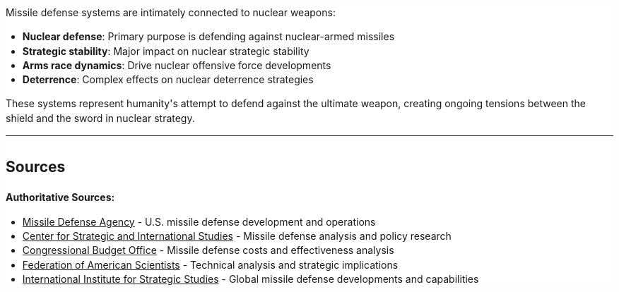 Missile defense systems are intimately connected to nuclear weapons:

- **Nuclear defense**: Primary purpose is defending against nuclear-armed missiles
- **Strategic stability**: Major impact on nuclear strategic stability
- **Arms race dynamics**: Drive nuclear offensive force developments
- **Deterrence**: Complex effects on nuclear deterrence strategies

These systems represent humanity's attempt to defend against the ultimate weapon, creating ongoing tensions between the shield and the sword in nuclear strategy.

---

## Sources

**Authoritative Sources:**

- [Missile Defense Agency](https://www.mda.mil) - U.S. missile defense development and operations
- [Center for Strategic and International Studies](https://www.csis.org) - Missile defense analysis and policy research
- [Congressional Budget Office](https://www.cbo.gov) - Missile defense costs and effectiveness analysis
- [Federation of American Scientists](https://www.fas.org) - Technical analysis and strategic implications
- [International Institute for Strategic Studies](https://www.iiss.org) - Global missile defense developments and capabilities